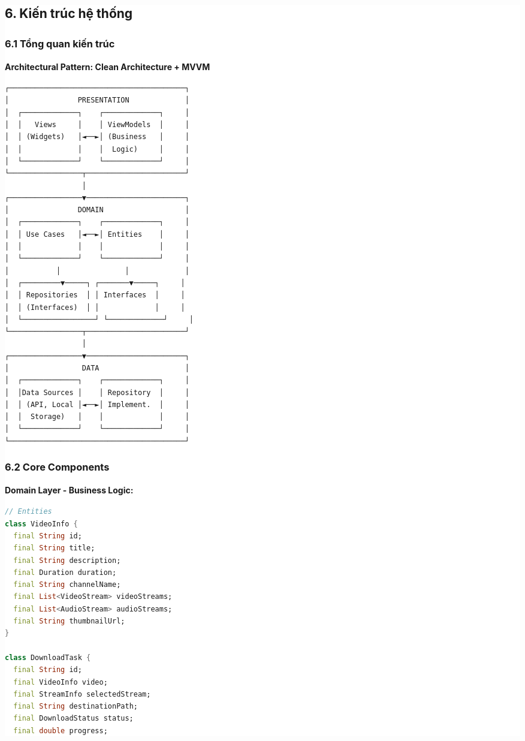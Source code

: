 
## 6. Kiến trúc hệ thống

### 6.1 Tổng quan kiến trúc

**Architectural Pattern: Clean Architecture + MVVM**

```
┌─────────────────────────────────────────┐
│                PRESENTATION             │
│  ┌─────────────┐    ┌─────────────┐     │
│  │   Views     │    │ ViewModels  │     │
│  │ (Widgets)   │◄──►│ (Business   │     │
│  │             │    │  Logic)     │     │
│  └─────────────┘    └─────────────┘     │
└─────────────────┬───────────────────────┘
                  │
┌─────────────────▼───────────────────────┐
│                DOMAIN                   │
│  ┌─────────────┐    ┌─────────────┐     │
│  │ Use Cases   │◄──►│ Entities    │     │
│  │             │    │             │     │
│  └─────────────┘    └─────────────┘     │
│           │               │             │
│  ┌─────────▼─────┐ ┌───────▼─────┐     │
│  │ Repositories  │ │ Interfaces  │     │
│  │ (Interfaces)  │ │             │     │
│  └─────────────────┘ └─────────────┘     │
└─────────────────┬───────────────────────┘
                  │
┌─────────────────▼───────────────────────┐
│                 DATA                    │
│  ┌─────────────┐    ┌─────────────┐     │
│  │Data Sources │    │ Repository  │     │
│  │ (API, Local │◄──►│ Implement.  │     │
│  │  Storage)   │    │             │     │
│  └─────────────┘    └─────────────┘     │
└─────────────────────────────────────────┘

```

### 6.2 Core Components

**Domain Layer - Business Logic:**

```dart
// Entities
class VideoInfo {
  final String id;
  final String title;
  final String description;
  final Duration duration;
  final String channelName;
  final List<VideoStream> videoStreams;
  final List<AudioStream> audioStreams;
  final String thumbnailUrl;
}

class DownloadTask {
  final String id;
  final VideoInfo video;
  final StreamInfo selectedStream;
  final String destinationPath;
  final DownloadStatus status;
  final double progress;
```